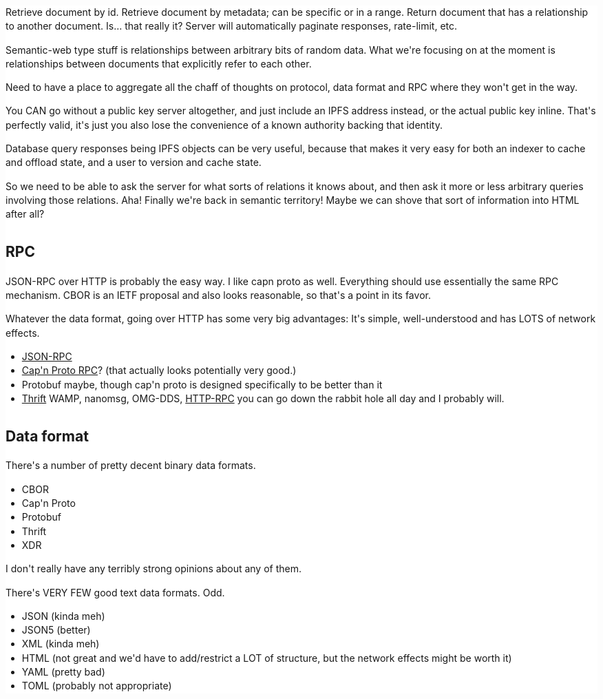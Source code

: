 Retrieve document by id.  Retrieve document by metadata; can be specific or in a range.  Return document that has a relationship to another document.  Is... that really it?
Server will automatically paginate responses, rate-limit, etc.

Semantic-web type stuff is relationships between arbitrary bits of random data.  What we're focusing on at the moment is relationships between documents that explicitly refer to each other.

Need to have a place to aggregate all the chaff of thoughts on protocol, data format and RPC where they won't get in the way. 

You CAN go without a public key server altogether, and just include an IPFS address instead, or the actual public key inline.  That's perfectly valid, it's just you also lose the convenience of a known authority backing that identity.

Database query responses being IPFS objects can be very useful, because that makes it very easy for both an indexer to cache and offload state, and a user to version and cache state.

So we need to be able to ask the server for what sorts of relations it knows about, and then ask it more or less arbitrary queries involving those relations.  Aha!  Finally we're back in semantic territory!  Maybe we can shove that sort of information into HTML after all?

## RPC

JSON-RPC over HTTP is probably the easy way.  I like capn proto as well.  Everything should use essentially the same RPC mechanism.  CBOR is an IETF proposal and also looks reasonable, so that's a point in its favor.

Whatever the data format, going over HTTP has some very big advantages: It's simple, well-understood and has LOTS of network effects.

 * [JSON-RPC](http://www.jsonrpc.org/specification)
 * [Cap'n Proto RPC](https://capnproto.org/rpc.html)? (that actually looks potentially very good.)  
 * Protobuf maybe, though cap'n proto is designed specifically to be better than it
 * [Thrift](https://thrift.apache.org/)  WAMP, nanomsg, OMG-DDS, [HTTP-RPC](https://github.com/gk-brown/HTTP-RPC) you can go down the rabbit hole all day and I probably will.

## Data format

There's a number of pretty decent binary data formats.

 * CBOR
 * Cap'n Proto
 * Protobuf
 * Thrift
 * XDR

I don't really have any terribly strong opinions about any of them.

There's VERY FEW good text data formats.  Odd.

 * JSON (kinda meh)
 * JSON5 (better)
 * XML (kinda meh)
 * HTML (not great and we'd have to add/restrict a LOT of structure, but the network effects might be worth it)
 * YAML (pretty bad)
 * TOML (probably not appropriate)
